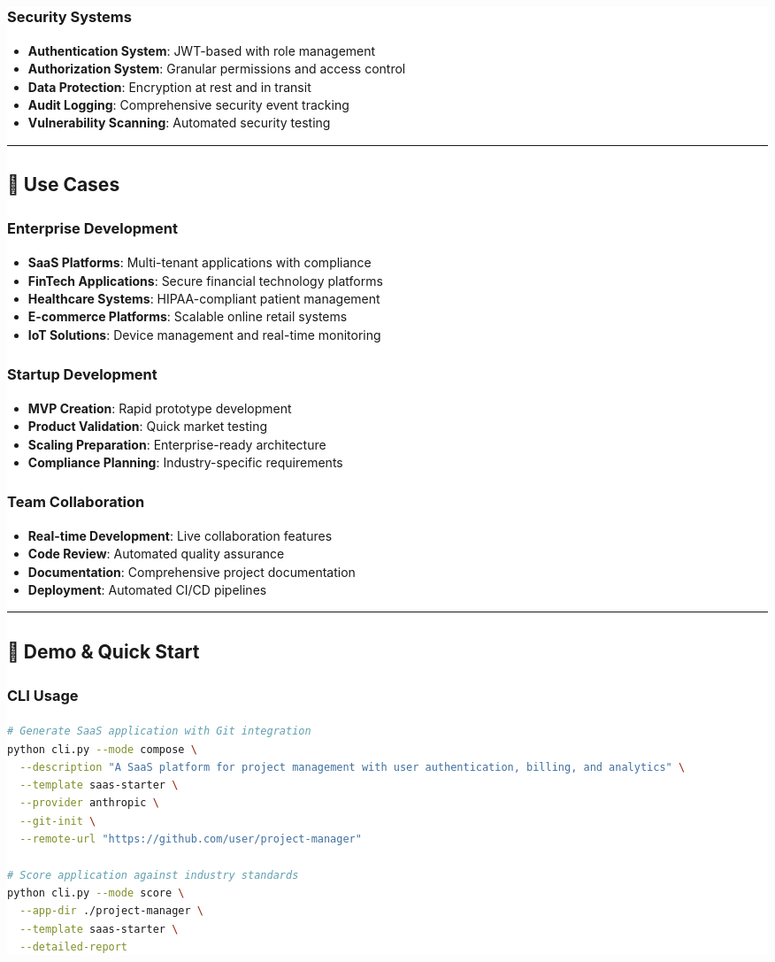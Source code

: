 ### **Security Systems**
- **Authentication System**: JWT-based with role management
- **Authorization System**: Granular permissions and access control
- **Data Protection**: Encryption at rest and in transit
- **Audit Logging**: Comprehensive security event tracking
- **Vulnerability Scanning**: Automated security testing

---

## 🎯 **Use Cases**

### **Enterprise Development**
- **SaaS Platforms**: Multi-tenant applications with compliance
- **FinTech Applications**: Secure financial technology platforms
- **Healthcare Systems**: HIPAA-compliant patient management
- **E-commerce Platforms**: Scalable online retail systems
- **IoT Solutions**: Device management and real-time monitoring

### **Startup Development**
- **MVP Creation**: Rapid prototype development
- **Product Validation**: Quick market testing
- **Scaling Preparation**: Enterprise-ready architecture
- **Compliance Planning**: Industry-specific requirements

### **Team Collaboration**
- **Real-time Development**: Live collaboration features
- **Code Review**: Automated quality assurance
- **Documentation**: Comprehensive project documentation
- **Deployment**: Automated CI/CD pipelines

---

## 🚀 **Demo & Quick Start**

### **CLI Usage**
```bash
# Generate SaaS application with Git integration
python cli.py --mode compose \
  --description "A SaaS platform for project management with user authentication, billing, and analytics" \
  --template saas-starter \
  --provider anthropic \
  --git-init \
  --remote-url "https://github.com/user/project-manager"

# Score application against industry standards
python cli.py --mode score \
  --app-dir ./project-manager \
  --template saas-starter \
  --detailed-report
```
